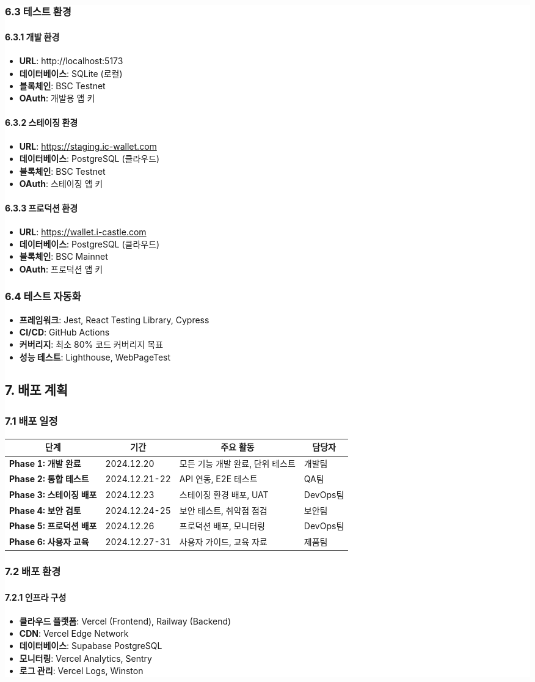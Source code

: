 ### 6.3 테스트 환경

#### 6.3.1 개발 환경
- **URL**: http://localhost:5173
- **데이터베이스**: SQLite (로컬)
- **블록체인**: BSC Testnet
- **OAuth**: 개발용 앱 키

#### 6.3.2 스테이징 환경
- **URL**: https://staging.ic-wallet.com
- **데이터베이스**: PostgreSQL (클라우드)
- **블록체인**: BSC Testnet
- **OAuth**: 스테이징 앱 키

#### 6.3.3 프로덕션 환경
- **URL**: https://wallet.i-castle.com
- **데이터베이스**: PostgreSQL (클라우드)
- **블록체인**: BSC Mainnet
- **OAuth**: 프로덕션 앱 키

### 6.4 테스트 자동화
- **프레임워크**: Jest, React Testing Library, Cypress
- **CI/CD**: GitHub Actions
- **커버리지**: 최소 80% 코드 커버리지 목표
- **성능 테스트**: Lighthouse, WebPageTest

## 7. 배포 계획

### 7.1 배포 일정

| 단계 | 기간 | 주요 활동 | 담당자 |
|------|------|-----------|--------|
| **Phase 1: 개발 완료** | 2024.12.20 | 모든 기능 개발 완료, 단위 테스트 | 개발팀 |
| **Phase 2: 통합 테스트** | 2024.12.21-22 | API 연동, E2E 테스트 | QA팀 |
| **Phase 3: 스테이징 배포** | 2024.12.23 | 스테이징 환경 배포, UAT | DevOps팀 |
| **Phase 4: 보안 검토** | 2024.12.24-25 | 보안 테스트, 취약점 점검 | 보안팀 |
| **Phase 5: 프로덕션 배포** | 2024.12.26 | 프로덕션 배포, 모니터링 | DevOps팀 |
| **Phase 6: 사용자 교육** | 2024.12.27-31 | 사용자 가이드, 교육 자료 | 제품팀 |

### 7.2 배포 환경

#### 7.2.1 인프라 구성
- **클라우드 플랫폼**: Vercel (Frontend), Railway (Backend)
- **CDN**: Vercel Edge Network
- **데이터베이스**: Supabase PostgreSQL
- **모니터링**: Vercel Analytics, Sentry
- **로그 관리**: Vercel Logs, Winston
